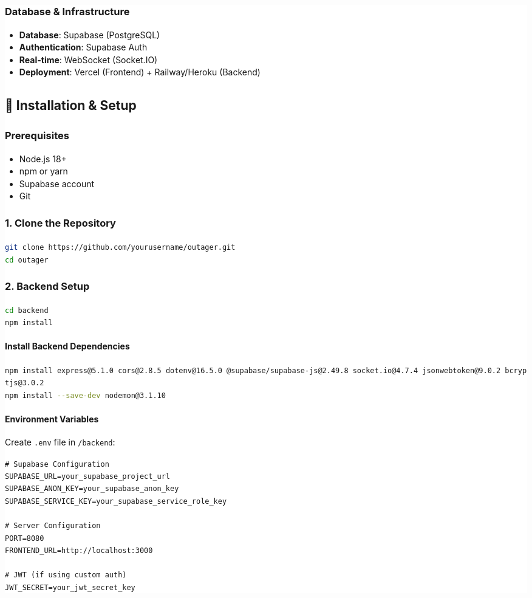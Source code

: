 ### Database & Infrastructure

- **Database**: Supabase (PostgreSQL)
- **Authentication**: Supabase Auth
- **Real-time**: WebSocket (Socket.IO)
- **Deployment**: Vercel (Frontend) + Railway/Heroku (Backend)

## 🚀 Installation & Setup

### Prerequisites

- Node.js 18+
- npm or yarn
- Supabase account
- Git

### 1. Clone the Repository

```bash
git clone https://github.com/yourusername/outager.git
cd outager
```

### 2. Backend Setup

```bash
cd backend
npm install
```

#### Install Backend Dependencies

```bash
npm install express@5.1.0 cors@2.8.5 dotenv@16.5.0 @supabase/supabase-js@2.49.8 socket.io@4.7.4 jsonwebtoken@9.0.2 bcryptjs@3.0.2
npm install --save-dev nodemon@3.1.10
```

#### Environment Variables

Create `.env` file in `/backend`:

```env
# Supabase Configuration
SUPABASE_URL=your_supabase_project_url
SUPABASE_ANON_KEY=your_supabase_anon_key
SUPABASE_SERVICE_KEY=your_supabase_service_role_key

# Server Configuration
PORT=8080
FRONTEND_URL=http://localhost:3000

# JWT (if using custom auth)
JWT_SECRET=your_jwt_secret_key
```
